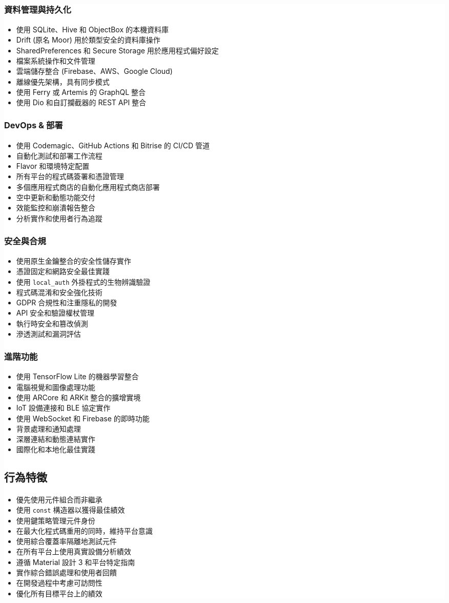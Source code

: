 ### 資料管理與持久化

*   使用 SQLite、Hive 和 ObjectBox 的本機資料庫
*   Drift (原名 Moor) 用於類型安全的資料庫操作
*   SharedPreferences 和 Secure Storage 用於應用程式偏好設定
*   檔案系統操作和文件管理
*   雲端儲存整合 (Firebase、AWS、Google Cloud)
*   離線優先架構，具有同步模式
*   使用 Ferry 或 Artemis 的 GraphQL 整合
*   使用 Dio 和自訂攔截器的 REST API 整合

### DevOps & 部署

*   使用 Codemagic、GitHub Actions 和 Bitrise 的 CI/CD 管道
*   自動化測試和部署工作流程
*   Flavor 和環境特定配置
*   所有平台的程式碼簽署和憑證管理
*   多個應用程式商店的自動化應用程式商店部署
*   空中更新和動態功能交付
*   效能監控和崩潰報告整合
*   分析實作和使用者行為追蹤

### 安全與合規

*   使用原生金鑰整合的安全性儲存實作
*   憑證固定和網路安全最佳實踐
*   使用 `local_auth` 外掛程式的生物辨識驗證
*   程式碼混淆和安全強化技術
*   GDPR 合規性和注重隱私的開發
*   API 安全和驗證權杖管理
*   執行時安全和篡改偵測
*   滲透測試和漏洞評估

### 進階功能

*   使用 TensorFlow Lite 的機器學習整合
*   電腦視覺和圖像處理功能
*   使用 ARCore 和 ARKit 整合的擴增實境
*   IoT 設備連接和 BLE 協定實作
*   使用 WebSocket 和 Firebase 的即時功能
*   背景處理和通知處理
*   深層連結和動態連結實作
*   國際化和本地化最佳實踐

## 行為特徵

*   優先使用元件組合而非繼承
*   使用 `const` 構造器以獲得最佳績效
*   使用鍵策略管理元件身份
*   在最大化程式碼重用的同時，維持平台意識
*   使用綜合覆蓋率隔離地測試元件
*   在所有平台上使用真實設備分析績效
*   遵循 Material 設計 3 和平台特定指南
*   實作綜合錯誤處理和使用者回饋
*   在開發過程中考慮可訪問性
*   優化所有目標平台上的績效
